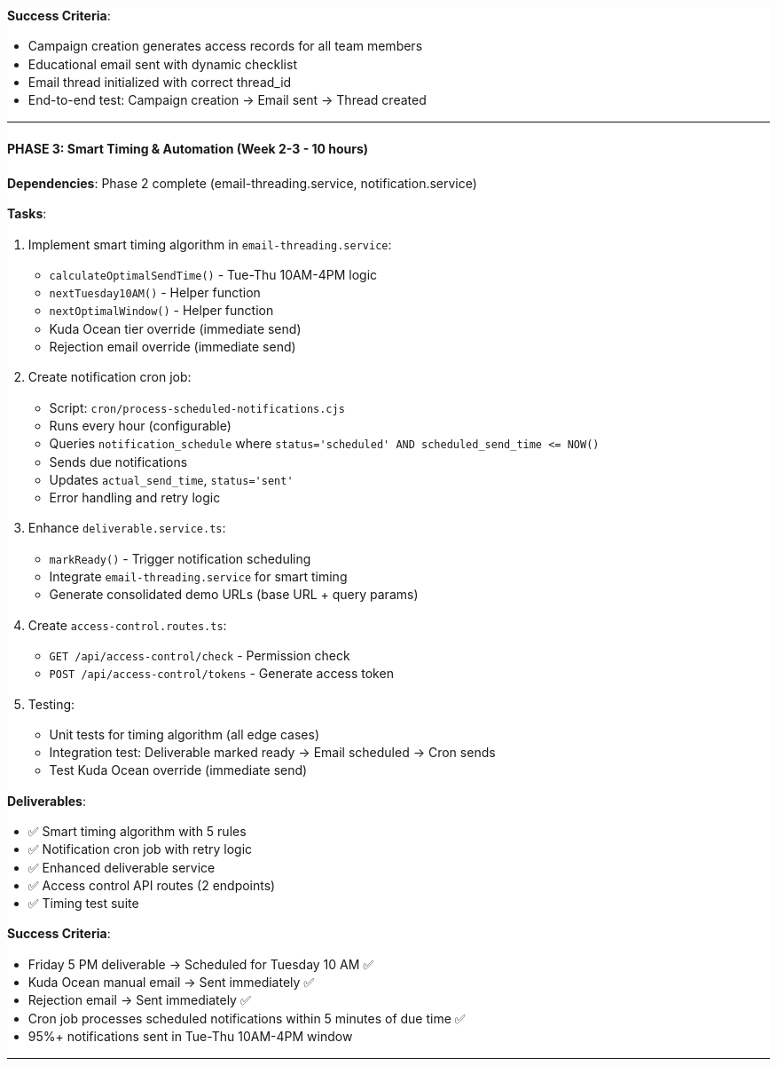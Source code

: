 **Success Criteria**:
- Campaign creation generates access records for all team members
- Educational email sent with dynamic checklist
- Email thread initialized with correct thread_id
- End-to-end test: Campaign creation → Email sent → Thread created

---

#### **PHASE 3: Smart Timing & Automation (Week 2-3 - 10 hours)**

**Dependencies**: Phase 2 complete (email-threading.service, notification.service)

**Tasks**:
1. Implement smart timing algorithm in `email-threading.service`:
   - `calculateOptimalSendTime()` - Tue-Thu 10AM-4PM logic
   - `nextTuesday10AM()` - Helper function
   - `nextOptimalWindow()` - Helper function
   - Kuda Ocean tier override (immediate send)
   - Rejection email override (immediate send)

2. Create notification cron job:
   - Script: `cron/process-scheduled-notifications.cjs`
   - Runs every hour (configurable)
   - Queries `notification_schedule` where `status='scheduled' AND scheduled_send_time <= NOW()`
   - Sends due notifications
   - Updates `actual_send_time`, `status='sent'`
   - Error handling and retry logic

3. Enhance `deliverable.service.ts`:
   - `markReady()` - Trigger notification scheduling
   - Integrate `email-threading.service` for smart timing
   - Generate consolidated demo URLs (base URL + query params)

4. Create `access-control.routes.ts`:
   - `GET /api/access-control/check` - Permission check
   - `POST /api/access-control/tokens` - Generate access token

5. Testing:
   - Unit tests for timing algorithm (all edge cases)
   - Integration test: Deliverable marked ready → Email scheduled → Cron sends
   - Test Kuda Ocean override (immediate send)

**Deliverables**:
- ✅ Smart timing algorithm with 5 rules
- ✅ Notification cron job with retry logic
- ✅ Enhanced deliverable service
- ✅ Access control API routes (2 endpoints)
- ✅ Timing test suite

**Success Criteria**:
- Friday 5 PM deliverable → Scheduled for Tuesday 10 AM ✅
- Kuda Ocean manual email → Sent immediately ✅
- Rejection email → Sent immediately ✅
- Cron job processes scheduled notifications within 5 minutes of due time ✅
- 95%+ notifications sent in Tue-Thu 10AM-4PM window

---